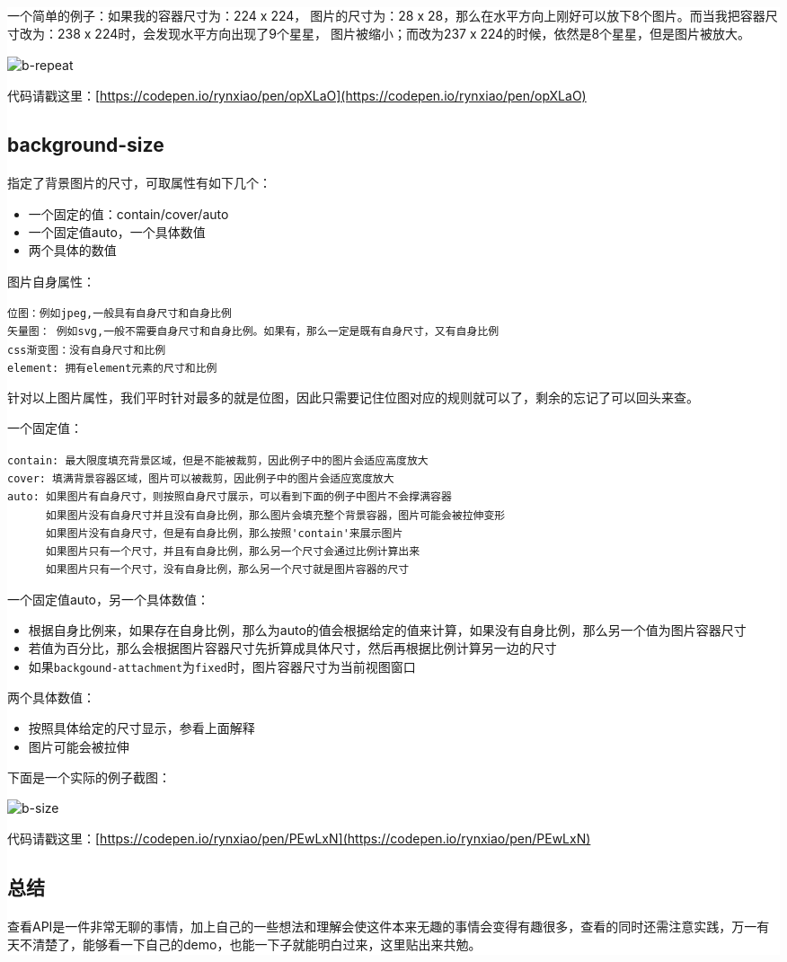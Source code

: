 一个简单的例子：如果我的容器尺寸为：224 x 224， 图片的尺寸为：28 x 28，那么在水平方向上刚好可以放下8个图片。而当我把容器尺寸改为：238 x 224时，会发现水平方向出现了9个星星， 图片被缩小；而改为237 x 224的时候，依然是8个星星，但是图片被放大。

![b-repeat](http://images2017.cnblogs.com/blog/681618/201712/681618-20171214225151248-1778534432.png)

代码请戳这里：[https://codepen.io/rynxiao/pen/opXLaO](https://codepen.io/rynxiao/pen/opXLaO)

## background-size

指定了背景图片的尺寸，可取属性有如下几个：

-   一个固定的值：contain/cover/auto
-   一个固定值auto，一个具体数值
-   两个具体的数值

图片自身属性：

    位图：例如jpeg,一般具有自身尺寸和自身比例
    矢量图： 例如svg,一般不需要自身尺寸和自身比例。如果有，那么一定是既有自身尺寸，又有自身比例
    css渐变图：没有自身尺寸和比例
    element: 拥有element元素的尺寸和比例
针对以上图片属性，我们平时针对最多的就是位图，因此只需要记住位图对应的规则就可以了，剩余的忘记了可以回头来查。

一个固定值：

    contain: 最大限度填充背景区域，但是不能被裁剪，因此例子中的图片会适应高度放大
    cover: 填满背景容器区域，图片可以被裁剪，因此例子中的图片会适应宽度放大
    auto: 如果图片有自身尺寸，则按照自身尺寸展示，可以看到下面的例子中图片不会撑满容器
          如果图片没有自身尺寸并且没有自身比例，那么图片会填充整个背景容器，图片可能会被拉伸变形
          如果图片没有自身尺寸，但是有自身比例，那么按照'contain'来展示图片
          如果图片只有一个尺寸，并且有自身比例，那么另一个尺寸会通过比例计算出来
          如果图片只有一个尺寸，没有自身比例，那么另一个尺寸就是图片容器的尺寸
一个固定值auto，另一个具体数值：

-   根据自身比例来，如果存在自身比例，那么为auto的值会根据给定的值来计算，如果没有自身比例，那么另一个值为图片容器尺寸
-   若值为百分比，那么会根据图片容器尺寸先折算成具体尺寸，然后再根据比例计算另一边的尺寸
-   如果`backgound-attachment`为`fixed`时，图片容器尺寸为当前视图窗口

两个具体数值：

-   按照具体给定的尺寸显示，参看上面解释
-   图片可能会被拉伸

下面是一个实际的例子截图：

![b-size](http://images2017.cnblogs.com/blog/681618/201712/681618-20171214225212326-1416609798.png)

代码请戳这里：[https://codepen.io/rynxiao/pen/PEwLxN](https://codepen.io/rynxiao/pen/PEwLxN)

## 总结

查看API是一件非常无聊的事情，加上自己的一些想法和理解会使这件本来无趣的事情会变得有趣很多，查看的同时还需注意实践，万一有天不清楚了，能够看一下自己的demo，也能一下子就能明白过来，这里贴出来共勉。